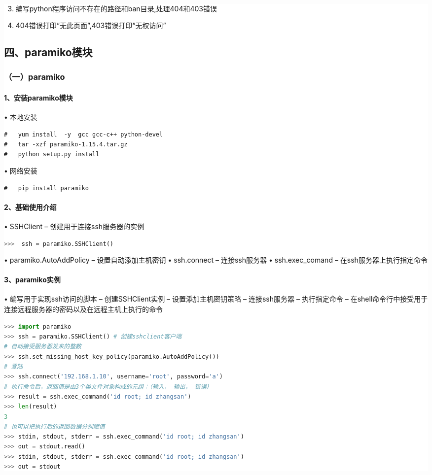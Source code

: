 3. 编写python程序访问不存在的路径和ban目录,处理404和403错误

4. 404错误打印“无此页面”,403错误打印“无权访问”

  

## 四、paramiko模块

### （一）paramiko

#### 1、安装paramiko模块

• 本地安装

```shell
#	yum install	 -y	 gcc gcc-c++ python-devel
#	tar	-xzf paramiko-1.15.4.tar.gz
#	python setup.py install
```



• 网络安装

```shell
#	pip install paramiko
```



#### 2、基础使用介绍

• SSHClient
– 创建用于连接ssh服务器的实例

```python
>>>	 ssh = paramiko.SSHClient()
```

• paramiko.AutoAddPolicy
– 设置自动添加主机密钥
• ssh.connect
– 连接ssh服务器
• ssh.exec_comand
– 在ssh服务器上执行指定命令

#### 3、paramiko实例

• 编写用于实现ssh访问的脚本
– 创建SSHClient实例
– 设置添加主机密钥策略
– 连接ssh服务器
– 执行指定命令
– 在shell命令行中接受用于连接远程服务器的密码以及在远程主机上执行的命令

```python
>>> import paramiko
>>> ssh = paramiko.SSHClient() # 创建sshclient客户端
# 自动接受服务器发来的整数
>>> ssh.set_missing_host_key_policy(paramiko.AutoAddPolicy())
# 登陆
>>> ssh.connect('192.168.1.10', username='root', password='a')
# 执行命令后，返回值是由3个类文件对象构成的元组：（输入， 输出， 错误）
>>> result = ssh.exec_command('id root; id zhangsan')
>>> len(result)
3
# 也可以把执行后的返回数据分别赋值
>>> stdin, stdout, stderr = ssh.exec_command('id root; id zhangsan')
>>> out = stdout.read()
>>> stdin, stdout, stderr = ssh.exec_command('id root; id zhangsan')
>>> out = stdout
```